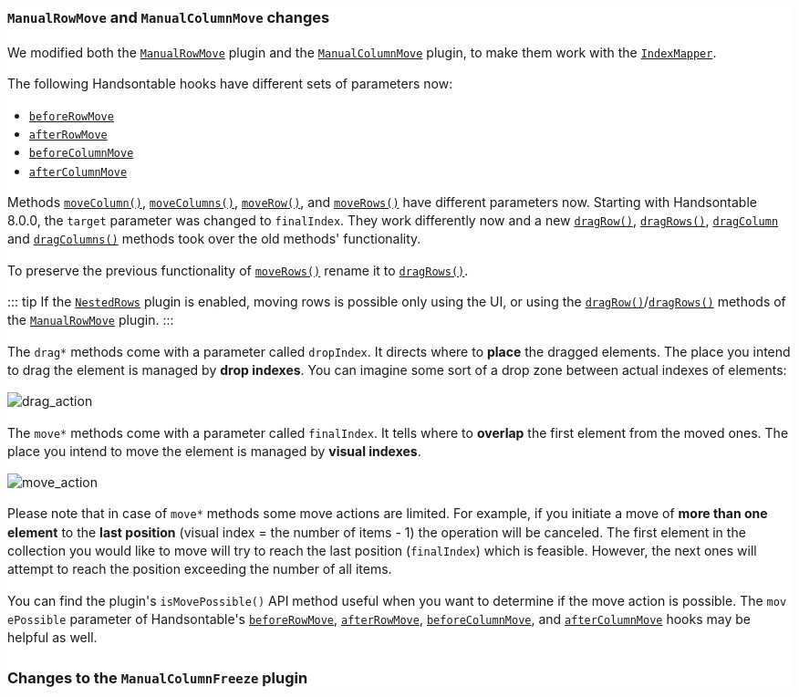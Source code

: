### `ManualRowMove` and `ManualColumnMove` changes

We modified both the [`ManualRowMove`](@/api/manualRowMove.md) plugin and the [`ManualColumnMove`](@/api/manualColumnMove.md) plugin, to make them work with the [`IndexMapper`](@/api/indexMapper.md).

The following Handsontable hooks have different sets of parameters now:
- [`beforeRowMove`](@/api/hooks.md#beforerowmove)
- [`afterRowMove`](@/api/hooks.md#afterrowmove)
- [`beforeColumnMove`](@/api/hooks.md#beforecolumnmove)
- [`afterColumnMove`](@/api/hooks.md#aftercolumnmove)

Methods [`moveColumn()`](@/api/manualColumnMove.md#movecolumn), [`moveColumns()`](@/api/manualColumnMove.md#movecolumns), [`moveRow()`](@/api/manualRowMove.md#moverow), and [`moveRows()`](@/api/manualRowMove.md#moverows) have different parameters now. Starting with Handsontable 8.0.0, the `target` parameter was changed to `finalIndex`. They work differently now and a new [`dragRow()`](@/api/manualRowMove.md#dragrow), [`dragRows()`](@/api/manualRowMove.md#dragrows), [`dragColumn`](@/api/manualColumnMove.md#dragcolumn) and [`dragColumns()`](@/api/manualColumnMove.md#dragcolumns) methods took over the old methods' functionality.

To preserve the previous functionality of [`moveRows()`](@/api/manualRowMove.md#moverows) rename it to [`dragRows()`](@/api/manualRowMove.md#dragrows).

::: tip
If the [`NestedRows`](@/api/nestedRows.md) plugin is enabled, moving rows is possible only using the UI, or using the [`dragRow()`](@/api/manualRowMove.md#dragrow)/[`dragRows()`](@/api/manualRowMove.md#dragrows) methods of the [`ManualRowMove`](@/api/manualRowMove.md) plugin.
:::

The `drag*` methods come with a parameter called `dropIndex`. It directs where to **place** the dragged elements. The place you intend to drag the element is managed by **drop indexes**. You can imagine some sort of a drop zone between actual indexes of elements:

![drag_action]({{$basePath}}/img/drag_action.svg)

The `move*` methods come with a parameter called `finalIndex`. It tells where to **overlap** the first element from the moved ones. The place you intend to move the element is managed by **visual indexes**.

![move_action]({{$basePath}}/img/move_action.svg)

Please note that in case of `move*` methods some move actions are limited. For example, if you initiate a move of **more than one element** to the **last position** (visual index = the number of items - 1) the operation will be canceled. The first element in the collection you would like to move will try to reach the last position (`finalIndex`) which is feasible. However, the next ones will attempt to reach the position exceeding the number of all items.

You can find the plugin's `isMovePossible()` API method useful when you want to determine if the move action is possible. The `movePossible` parameter of Handsontable's [`beforeRowMove`](@/api/hooks.md#beforerowmove), [`afterRowMove`](@/api/hooks.md#afterrowmove), [`beforeColumnMove`](@/api/hooks.md#beforecolumnmove), and [`afterColumnMove`](@/api/hooks.md#aftercolumnmove) hooks may be helpful as well.

### Changes to the `ManualColumnFreeze` plugin
